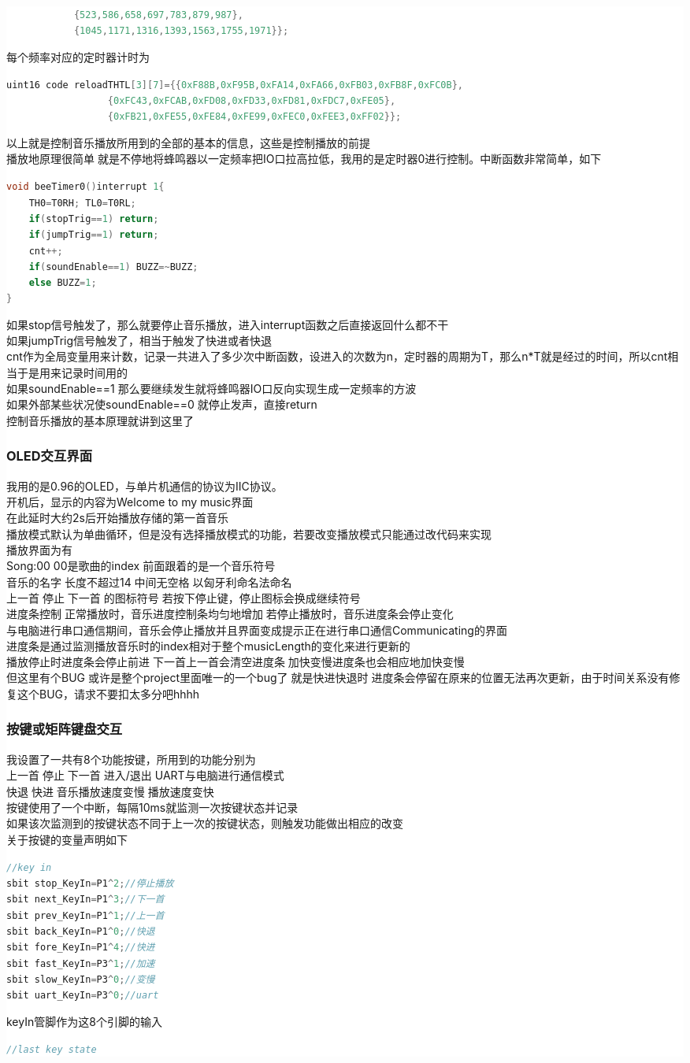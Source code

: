 ```cpp
			{523,586,658,697,783,879,987},
			{1045,1171,1316,1393,1563,1755,1971}};
```
每个频率对应的定时器计时为
```cpp
uint16 code reloadTHTL[3][7]={{0xF88B,0xF95B,0xFA14,0xFA66,0xFB03,0xFB8F,0xFC0B},
			      {0xFC43,0xFCAB,0xFD08,0xFD33,0xFD81,0xFDC7,0xFE05},
			      {0xFB21,0xFE55,0xFE84,0xFE99,0xFEC0,0xFEE3,0xFF02}};
```
以上就是控制音乐播放所用到的全部的基本的信息，这些是控制播放的前提  
播放地原理很简单 就是不停地将蜂鸣器以一定频率把IO口拉高拉低，我用的是定时器0进行控制。中断函数非常简单，如下
```cpp
void beeTimer0()interrupt 1{
	TH0=T0RH; TL0=T0RL;
	if(stopTrig==1) return;
	if(jumpTrig==1) return;
	cnt++;
	if(soundEnable==1) BUZZ=~BUZZ;
	else BUZZ=1;
}
```
如果stop信号触发了，那么就要停止音乐播放，进入interrupt函数之后直接返回什么都不干  
如果jumpTrig信号触发了，相当于触发了快进或者快退  
cnt作为全局变量用来计数，记录一共进入了多少次中断函数，设进入的次数为n，定时器的周期为T，那么n*T就是经过的时间，所以cnt相当于是用来记录时间用的  
如果soundEnable==1 那么要继续发生就将蜂鸣器IO口反向实现生成一定频率的方波  
如果外部某些状况使soundEnable==0 就停止发声，直接return  
控制音乐播放的基本原理就讲到这里了  

### OLED交互界面
我用的是0.96的OLED，与单片机通信的协议为IIC协议。  
开机后，显示的内容为Welcome to my music界面  
在此延时大约2s后开始播放存储的第一首音乐  
播放模式默认为单曲循环，但是没有选择播放模式的功能，若要改变播放模式只能通过改代码来实现  
播放界面为有  
Song:00 00是歌曲的index 前面跟着的是一个音乐符号  
音乐的名字 长度不超过14 中间无空格 以匈牙利命名法命名  
上一首 停止 下一首 的图标符号 若按下停止键，停止图标会换成继续符号  
进度条控制 正常播放时，音乐进度控制条均匀地增加 若停止播放时，音乐进度条会停止变化  
与电脑进行串口通信期间，音乐会停止播放并且界面变成提示正在进行串口通信Communicating的界面  
进度条是通过监测播放音乐时的index相对于整个musicLength的变化来进行更新的  
播放停止时进度条会停止前进 下一首上一首会清空进度条 加快变慢进度条也会相应地加快变慢  
但这里有个BUG 或许是整个project里面唯一的一个bug了 就是快进快退时 进度条会停留在原来的位置无法再次更新，由于时间关系没有修复这个BUG，请求不要扣太多分吧hhhh

### 按键或矩阵键盘交互
我设置了一共有8个功能按键，所用到的功能分别为  
上一首 停止 下一首 进入/退出 UART与电脑进行通信模式  
快退 快进 音乐播放速度变慢 播放速度变快  
按键使用了一个中断，每隔10ms就监测一次按键状态并记录  
如果该次监测到的按键状态不同于上一次的按键状态，则触发功能做出相应的改变  
关于按键的变量声明如下
```cpp
//key in
sbit stop_KeyIn=P1^2;//停止播放
sbit next_KeyIn=P1^3;//下一首
sbit prev_KeyIn=P1^1;//上一首
sbit back_KeyIn=P1^0;//快退
sbit fore_KeyIn=P1^4;//快进
sbit fast_KeyIn=P3^1;//加速
sbit slow_KeyIn=P3^0;//变慢
sbit uart_KeyIn=P3^0;//uart
```
keyIn管脚作为这8个引脚的输入
```cpp
//last key state
```